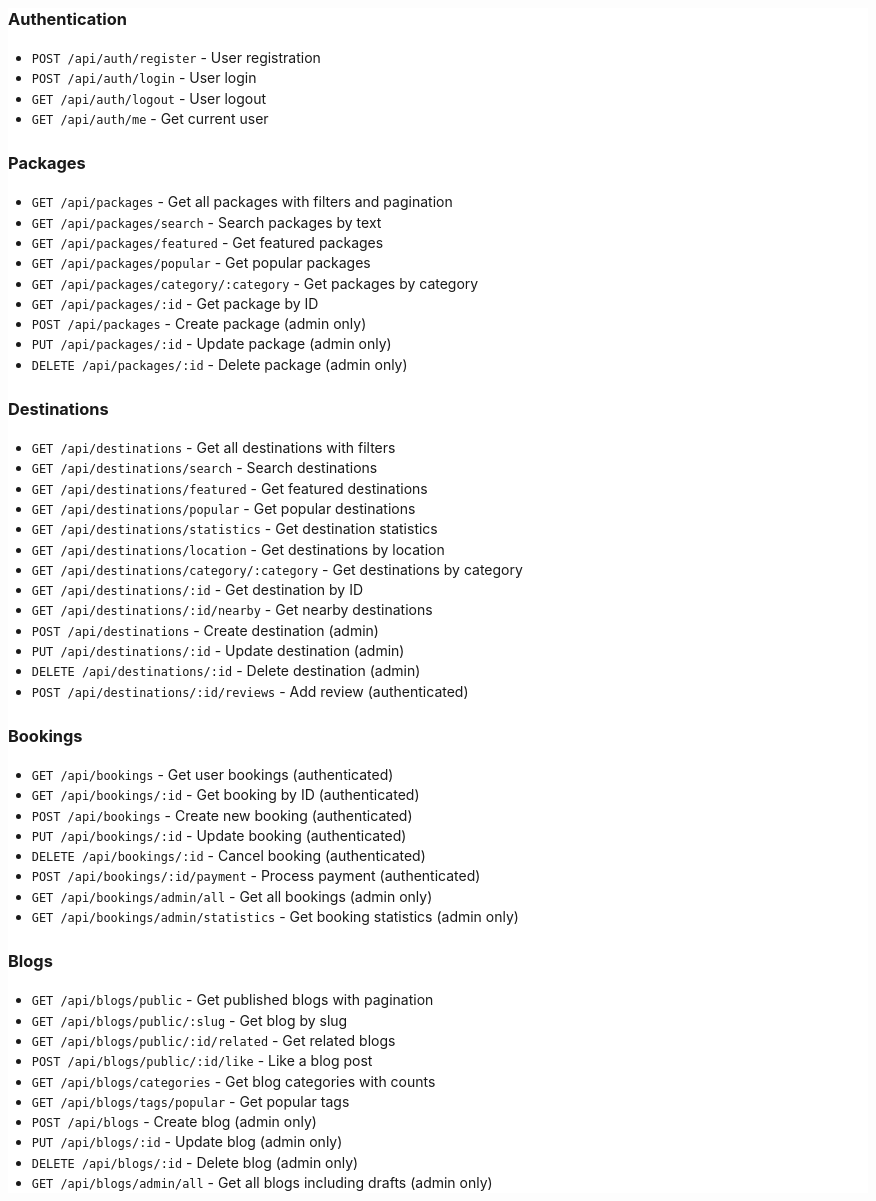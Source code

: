 ### Authentication
- `POST /api/auth/register` - User registration
- `POST /api/auth/login` - User login
- `GET /api/auth/logout` - User logout
- `GET /api/auth/me` - Get current user

### Packages
- `GET /api/packages` - Get all packages with filters and pagination
- `GET /api/packages/search` - Search packages by text
- `GET /api/packages/featured` - Get featured packages
- `GET /api/packages/popular` - Get popular packages
- `GET /api/packages/category/:category` - Get packages by category
- `GET /api/packages/:id` - Get package by ID
- `POST /api/packages` - Create package (admin only)
- `PUT /api/packages/:id` - Update package (admin only)
- `DELETE /api/packages/:id` - Delete package (admin only)

### Destinations
- `GET /api/destinations` - Get all destinations with filters
- `GET /api/destinations/search` - Search destinations
- `GET /api/destinations/featured` - Get featured destinations
- `GET /api/destinations/popular` - Get popular destinations
- `GET /api/destinations/statistics` - Get destination statistics
- `GET /api/destinations/location` - Get destinations by location
- `GET /api/destinations/category/:category` - Get destinations by category
- `GET /api/destinations/:id` - Get destination by ID
- `GET /api/destinations/:id/nearby` - Get nearby destinations
- `POST /api/destinations` - Create destination (admin)
- `PUT /api/destinations/:id` - Update destination (admin)
- `DELETE /api/destinations/:id` - Delete destination (admin)
- `POST /api/destinations/:id/reviews` - Add review (authenticated)

### Bookings
- `GET /api/bookings` - Get user bookings (authenticated)
- `GET /api/bookings/:id` - Get booking by ID (authenticated)
- `POST /api/bookings` - Create new booking (authenticated)
- `PUT /api/bookings/:id` - Update booking (authenticated)
- `DELETE /api/bookings/:id` - Cancel booking (authenticated)
- `POST /api/bookings/:id/payment` - Process payment (authenticated)
- `GET /api/bookings/admin/all` - Get all bookings (admin only)
- `GET /api/bookings/admin/statistics` - Get booking statistics (admin only)

### Blogs
- `GET /api/blogs/public` - Get published blogs with pagination
- `GET /api/blogs/public/:slug` - Get blog by slug
- `GET /api/blogs/public/:id/related` - Get related blogs
- `POST /api/blogs/public/:id/like` - Like a blog post
- `GET /api/blogs/categories` - Get blog categories with counts
- `GET /api/blogs/tags/popular` - Get popular tags
- `POST /api/blogs` - Create blog (admin only)
- `PUT /api/blogs/:id` - Update blog (admin only)
- `DELETE /api/blogs/:id` - Delete blog (admin only)
- `GET /api/blogs/admin/all` - Get all blogs including drafts (admin only)
